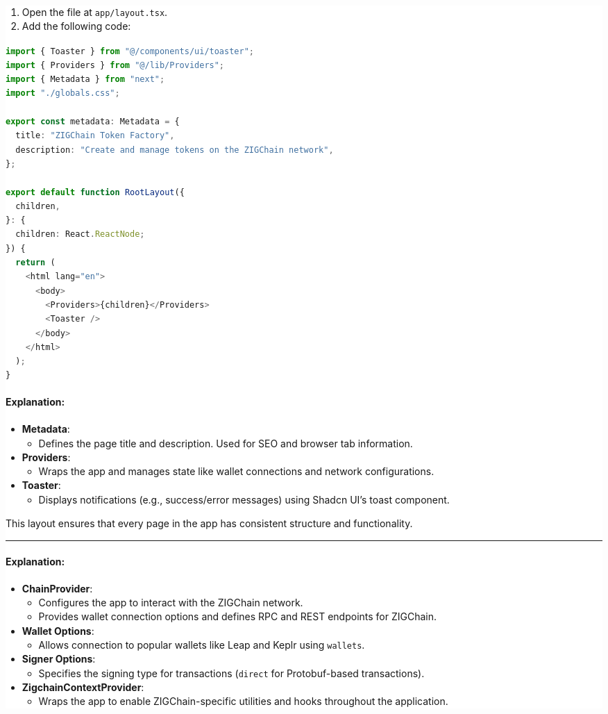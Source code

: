 1. Open the file at `app/layout.tsx`.
2. Add the following code:

```typescript jsx
import { Toaster } from "@/components/ui/toaster";
import { Providers } from "@/lib/Providers";
import { Metadata } from "next";
import "./globals.css";

export const metadata: Metadata = {
  title: "ZIGChain Token Factory",
  description: "Create and manage tokens on the ZIGChain network",
};

export default function RootLayout({
  children,
}: {
  children: React.ReactNode;
}) {
  return (
    <html lang="en">
      <body>
        <Providers>{children}</Providers>
        <Toaster />
      </body>
    </html>
  );
}
```

#### Explanation:

- **Metadata**:
  - Defines the page title and description. Used for SEO and browser tab information.
- **Providers**:
  - Wraps the app and manages state like wallet connections and network configurations.
- **Toaster**:
  - Displays notifications (e.g., success/error messages) using Shadcn UI’s toast component.

This layout ensures that every page in the app has consistent structure and functionality.

---

#### Explanation:

- **ChainProvider**:
  - Configures the app to interact with the ZIGChain network.
  - Provides wallet connection options and defines RPC and REST endpoints for ZIGChain.
- **Wallet Options**:
  - Allows connection to popular wallets like Leap and Keplr using `wallets`.
- **Signer Options**:
  - Specifies the signing type for transactions (`direct` for Protobuf-based transactions).
- **ZigchainContextProvider**:
  - Wraps the app to enable ZIGChain-specific utilities and hooks throughout the application.
